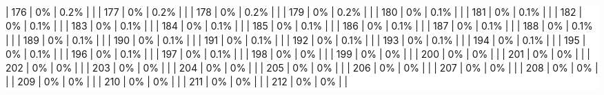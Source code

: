 | 176 | 0% | 0.2% |  |
| 177 | 0% | 0.2% |  |
| 178 | 0% | 0.2% |  |
| 179 | 0% | 0.2% |  |
| 180 | 0% | 0.1% |  |
| 181 | 0% | 0.1% |  |
| 182 | 0% | 0.1% |  |
| 183 | 0% | 0.1% |  |
| 184 | 0% | 0.1% |  |
| 185 | 0% | 0.1% |  |
| 186 | 0% | 0.1% |  |
| 187 | 0% | 0.1% |  |
| 188 | 0% | 0.1% |  |
| 189 | 0% | 0.1% |  |
| 190 | 0% | 0.1% |  |
| 191 | 0% | 0.1% |  |
| 192 | 0% | 0.1% |  |
| 193 | 0% | 0.1% |  |
| 194 | 0% | 0.1% |  |
| 195 | 0% | 0.1% |  |
| 196 | 0% | 0.1% |  |
| 197 | 0% | 0.1% |  |
| 198 | 0% | 0% |  |
| 199 | 0% | 0% |  |
| 200 | 0% | 0% |  |
| 201 | 0% | 0% |  |
| 202 | 0% | 0% |  |
| 203 | 0% | 0% |  |
| 204 | 0% | 0% |  |
| 205 | 0% | 0% |  |
| 206 | 0% | 0% |  |
| 207 | 0% | 0% |  |
| 208 | 0% | 0% |  |
| 209 | 0% | 0% |  |
| 210 | 0% | 0% |  |
| 211 | 0% | 0% |  |
| 212 | 0% | 0% |  |